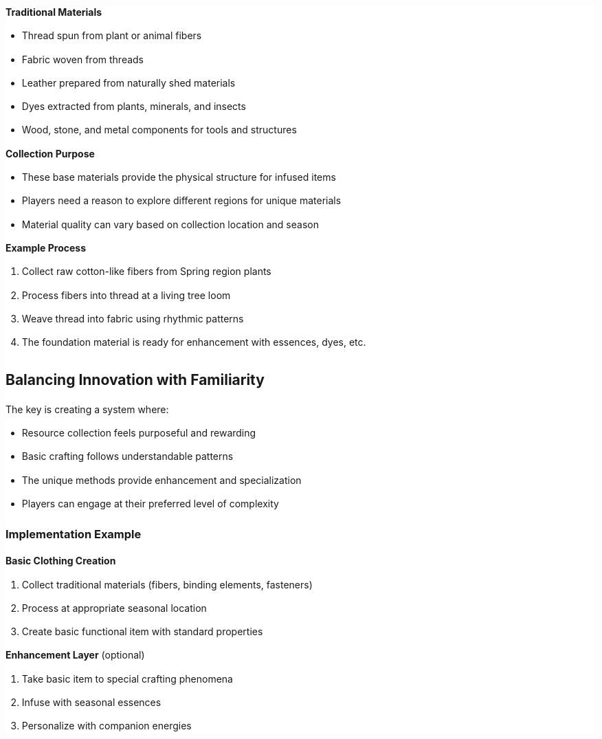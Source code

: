 **Traditional Materials**

-   Thread spun from plant or animal fibers

-   Fabric woven from threads

-   Leather prepared from naturally shed materials

-   Dyes extracted from plants, minerals, and insects

-   Wood, stone, and metal components for tools and structures

**Collection Purpose**

-   These base materials provide the physical structure for infused
    items

-   Players need a reason to explore different regions for unique
    materials

-   Material quality can vary based on collection location and season

**Example Process**

1.  Collect raw cotton-like fibers from Spring region plants

2.  Process fibers into thread at a living tree loom

3.  Weave thread into fabric using rhythmic patterns

4.  The foundation material is ready for enhancement with essences,
    dyes, etc.

## **Balancing Innovation with Familiarity**

The key is creating a system where:

-   Resource collection feels purposeful and rewarding

-   Basic crafting follows understandable patterns

-   The unique methods provide enhancement and specialization

-   Players can engage at their preferred level of complexity

### **Implementation Example**

**Basic Clothing Creation**

1.  Collect traditional materials (fibers, binding elements, fasteners)

2.  Process at appropriate seasonal location

3.  Create basic functional item with standard properties

**Enhancement Layer** (optional)

1.  Take basic item to special crafting phenomena

2.  Infuse with seasonal essences

3.  Personalize with companion energies
